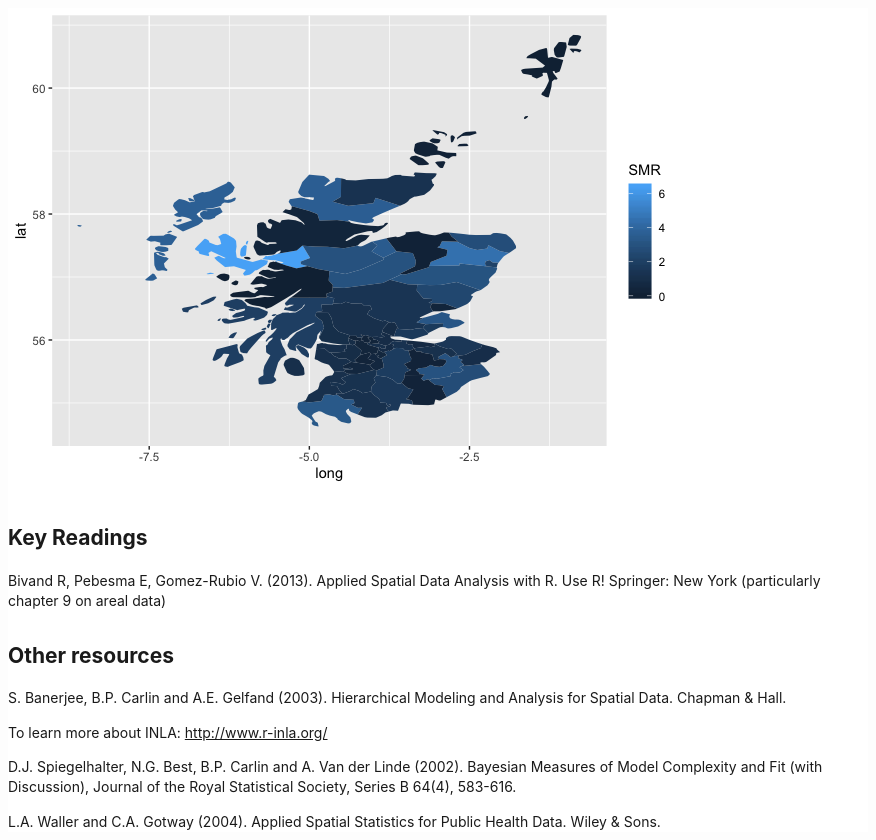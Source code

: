 ![](https://raw.githubusercontent.com/HughSt/HughSt.github.io/master/_posts/Week-7-Areal-spatial-regression_files/figure-markdown_github/unnamed-chunk-25-4.png)

Key Readings
------------

Bivand R, Pebesma E, Gomez-Rubio V. (2013). Applied Spatial Data Analysis with R. Use R! Springer: New York (particularly chapter 9 on areal data)

Other resources
---------------

S. Banerjee, B.P. Carlin and A.E. Gelfand (2003). Hierarchical Modeling and Analysis for Spatial Data. Chapman & Hall.

To learn more about INLA: <http://www.r-inla.org/>

D.J. Spiegelhalter, N.G. Best, B.P. Carlin and A. Van der Linde (2002). Bayesian Measures of Model Complexity and Fit (with Discussion), Journal of the Royal Statistical Society, Series B 64(4), 583-616.

L.A. Waller and C.A. Gotway (2004). Applied Spatial Statistics for Public Health Data. Wiley & Sons.
